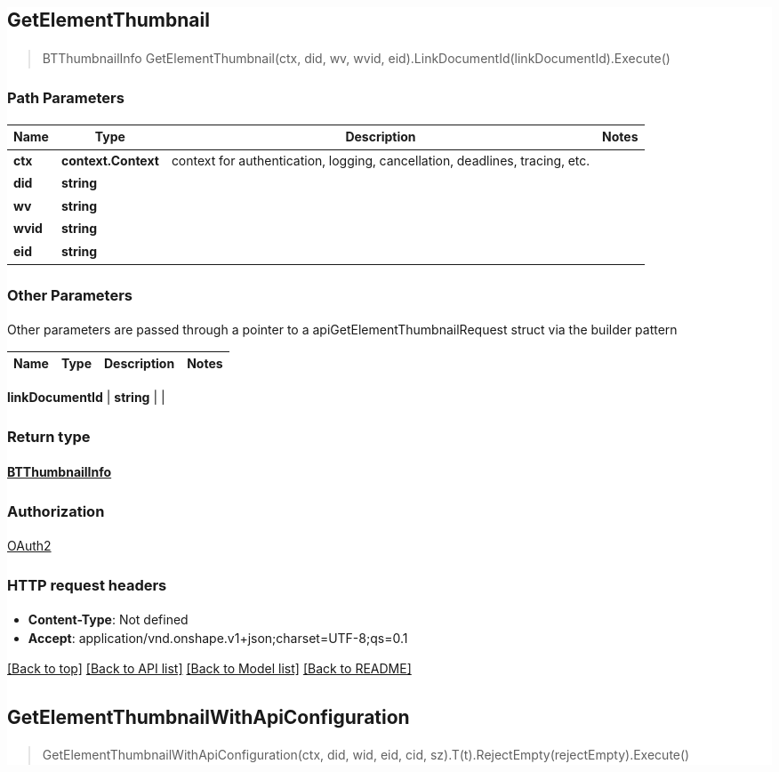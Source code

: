 
## GetElementThumbnail

> BTThumbnailInfo GetElementThumbnail(ctx, did, wv, wvid, eid).LinkDocumentId(linkDocumentId).Execute()



### Path Parameters


Name | Type | Description  | Notes
------------- | ------------- | ------------- | -------------
**ctx** | **context.Context** | context for authentication, logging, cancellation, deadlines, tracing, etc.
**did** | **string** |  | 
**wv** | **string** |  | 
**wvid** | **string** |  | 
**eid** | **string** |  | 

### Other Parameters

Other parameters are passed through a pointer to a apiGetElementThumbnailRequest struct via the builder pattern


Name | Type | Description  | Notes
------------- | ------------- | ------------- | -------------




 **linkDocumentId** | **string** |  | 

### Return type

[**BTThumbnailInfo**](BTThumbnailInfo.md)

### Authorization

[OAuth2](../README.md#OAuth2)

### HTTP request headers

- **Content-Type**: Not defined
- **Accept**: application/vnd.onshape.v1+json;charset=UTF-8;qs=0.1

[[Back to top]](#) [[Back to API list]](../README.md#documentation-for-api-endpoints)
[[Back to Model list]](../README.md#documentation-for-models)
[[Back to README]](../README.md)


## GetElementThumbnailWithApiConfiguration

> GetElementThumbnailWithApiConfiguration(ctx, did, wid, eid, cid, sz).T(t).RejectEmpty(rejectEmpty).Execute()
